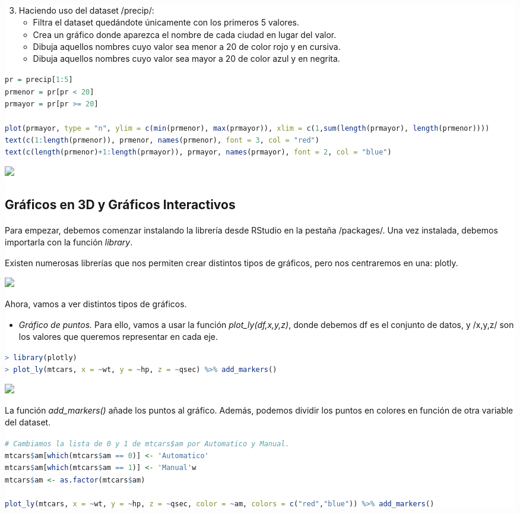 


3. Haciendo uso del dataset /precip/:
	* Filtra el dataset quedándote únicamente con los primeros 5 valores.
	* Crea un gráfico donde aparezca el nombre de cada ciudad en lugar del valor.
	* Dibuja aquellos nombres cuyo valor sea menor a 20 de color rojo y en cursiva.
	* Dibuja aquellos nombres cuyo valor sea mayor a 20 de color azul y en negrita.

```r
pr = precip[1:5]
prmenor = pr[pr < 20]
prmayor = pr[pr >= 20]

plot(prmayor, type = "n", ylim = c(min(prmenor), max(prmayor)), xlim = c(1,sum(length(prmayor), length(prmenor))))
text(c(1:length(prmenor)), prmenor, names(prmenor), font = 3, col = "red")
text(c(length(prmenor)+1:length(prmayor)), prmayor, names(prmayor), font = 2, col = "blue")
```

![](img/graficas/grafico22.png)



## Gráficos en 3D y Gráficos Interactivos
Para empezar, debemos comenzar instalando la librería desde RStudio en la pestaña /packages/. Una vez instalada, debemos importarla con la función *library*.

Existen numerosas librerías que nos permiten crear distintos tipos de gráficos, pero nos centraremos en una:  plotly.


![](img/graficas/ss.png)


Ahora, vamos a ver distintos tipos de gráficos.

* *Gráfico de puntos.* Para ello, vamos a usar la función *plot_ly(df,x,y,z)*, donde debemos df es el conjunto de datos, y /x,y,z/ son los valores que queremos representar en cada eje.

```r
> library(plotly)
> plot_ly(mtcars, x = ~wt, y = ~hp, z = ~qsec) %>% add_markers()
```

![](img/graficas/grafico23.png)



La función *add_markers()* añade los puntos al gráfico.
Además, podemos dividir los puntos en colores en función de otra variable del dataset.

```r
# Cambiamos la lista de 0 y 1 de mtcars$am por Automatico y Manual. 
mtcars$am[which(mtcars$am == 0)] <- 'Automatico'
mtcars$am[which(mtcars$am == 1)] <- 'Manual'w
mtcars$am <- as.factor(mtcars$am)

plot_ly(mtcars, x = ~wt, y = ~hp, z = ~qsec, color = ~am, colors = c("red","blue")) %>% add_markers()
```
